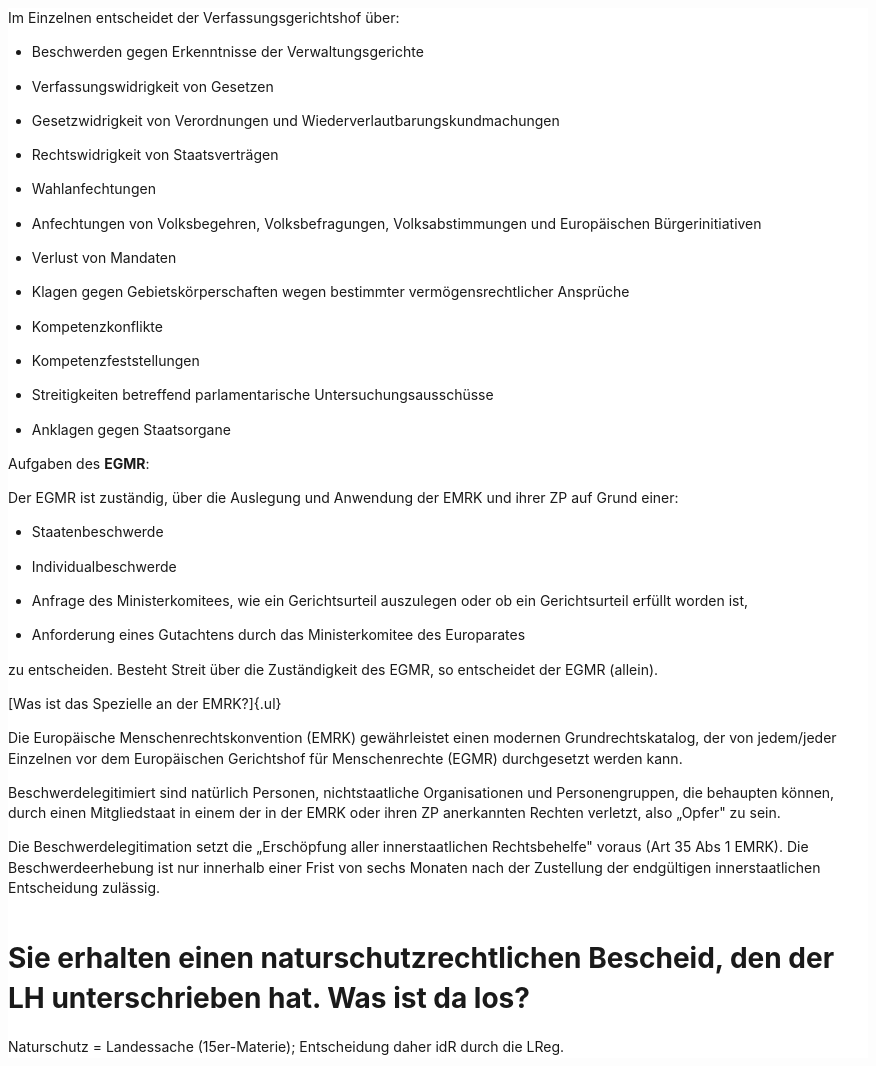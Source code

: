 Im Einzelnen entscheidet der Verfassungsgerichtshof über:

-   Beschwerden gegen Erkenntnisse der Verwaltungsgerichte

-   Verfassungswidrigkeit von Gesetzen

-   Gesetzwidrigkeit von Verordnungen und Wiederverlautbarungskundmachungen

-   Rechtswidrigkeit von Staatsverträgen

-   Wahlanfechtungen

-   Anfechtungen von Volksbegehren, Volksbefragungen, Volksabstimmungen und Europäischen Bürgerinitiativen

-   Verlust von Mandaten

-   Klagen gegen Gebietskörperschaften wegen bestimmter vermögensrechtlicher Ansprüche

-   Kompetenzkonflikte

-   Kompetenzfeststellungen

-   Streitigkeiten betreffend parlamentarische Untersuchungsausschüsse

-   Anklagen gegen Staatsorgane

Aufgaben des **EGMR**:

Der EGMR ist zuständig, über die Auslegung und Anwendung der EMRK und ihrer ZP auf Grund einer:

-   Staatenbeschwerde

-   Individualbeschwerde

-   Anfrage des Ministerkomitees, wie ein Gerichtsurteil auszulegen oder ob ein Gerichtsurteil erfüllt worden ist,

-   Anforderung eines Gutachtens durch das Ministerkomitee des Europarates

zu entscheiden. Besteht Streit über die Zuständigkeit des EGMR, so entscheidet der EGMR (allein).

[Was ist das Spezielle an der EMRK?]{.ul}

Die Europäische Menschenrechtskonvention (EMRK) gewährleistet einen modernen Grundrechtskatalog, der von jedem/jeder Einzelnen vor dem Europäischen Gerichtshof für Menschenrechte (EGMR) durchgesetzt werden kann.

Beschwerdelegitimiert sind natürlich Personen, nichtstaatliche Organisationen und Personengruppen, die behaupten können, durch einen Mitgliedstaat in einem der in der EMRK oder ihren ZP anerkannten Rechten verletzt, also „Opfer" zu sein.

Die Beschwerdelegitimation setzt die „Erschöpfung aller innerstaatlichen Rechtsbehelfe" voraus (Art 35 Abs 1 EMRK). Die Beschwerdeerhebung ist nur innerhalb einer Frist von sechs Monaten nach der Zustellung der endgültigen innerstaatlichen Entscheidung zulässig.

# Sie erhalten einen naturschutzrechtlichen Bescheid, den der LH unterschrieben hat. Was ist da los?

Naturschutz = Landessache (15er-Materie); Entscheidung daher idR durch die LReg.

